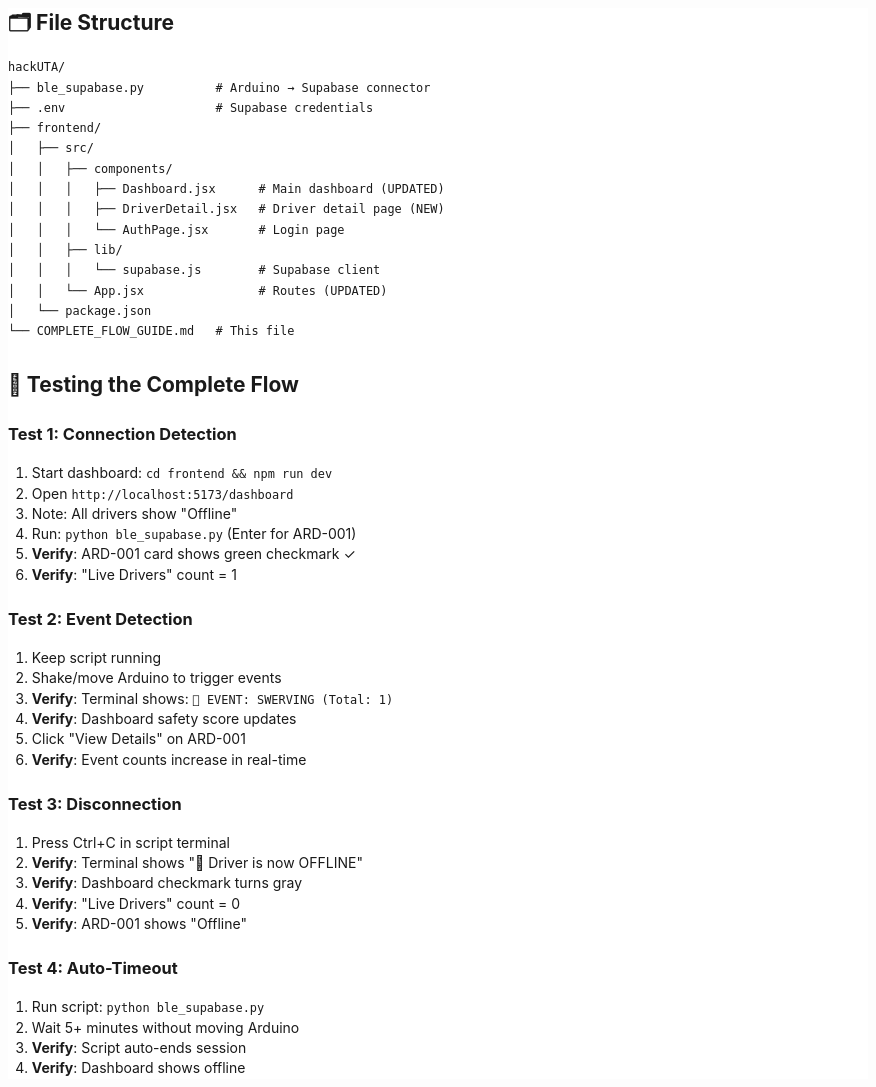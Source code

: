 ## 🗂️ File Structure

```
hackUTA/
├── ble_supabase.py          # Arduino → Supabase connector
├── .env                     # Supabase credentials
├── frontend/
│   ├── src/
│   │   ├── components/
│   │   │   ├── Dashboard.jsx      # Main dashboard (UPDATED)
│   │   │   ├── DriverDetail.jsx   # Driver detail page (NEW)
│   │   │   └── AuthPage.jsx       # Login page
│   │   ├── lib/
│   │   │   └── supabase.js        # Supabase client
│   │   └── App.jsx                # Routes (UPDATED)
│   └── package.json
└── COMPLETE_FLOW_GUIDE.md   # This file
```

## 🎯 Testing the Complete Flow

### Test 1: Connection Detection
1. Start dashboard: `cd frontend && npm run dev`
2. Open `http://localhost:5173/dashboard`
3. Note: All drivers show "Offline"
4. Run: `python ble_supabase.py` (Enter for ARD-001)
5. **Verify**: ARD-001 card shows green checkmark ✓
6. **Verify**: "Live Drivers" count = 1

### Test 2: Event Detection
1. Keep script running
2. Shake/move Arduino to trigger events
3. **Verify**: Terminal shows: `🚨 EVENT: SWERVING (Total: 1)`
4. **Verify**: Dashboard safety score updates
5. Click "View Details" on ARD-001
6. **Verify**: Event counts increase in real-time

### Test 3: Disconnection
1. Press Ctrl+C in script terminal
2. **Verify**: Terminal shows "🔴 Driver is now OFFLINE"
3. **Verify**: Dashboard checkmark turns gray
4. **Verify**: "Live Drivers" count = 0
5. **Verify**: ARD-001 shows "Offline"

### Test 4: Auto-Timeout
1. Run script: `python ble_supabase.py`
2. Wait 5+ minutes without moving Arduino
3. **Verify**: Script auto-ends session
4. **Verify**: Dashboard shows offline
